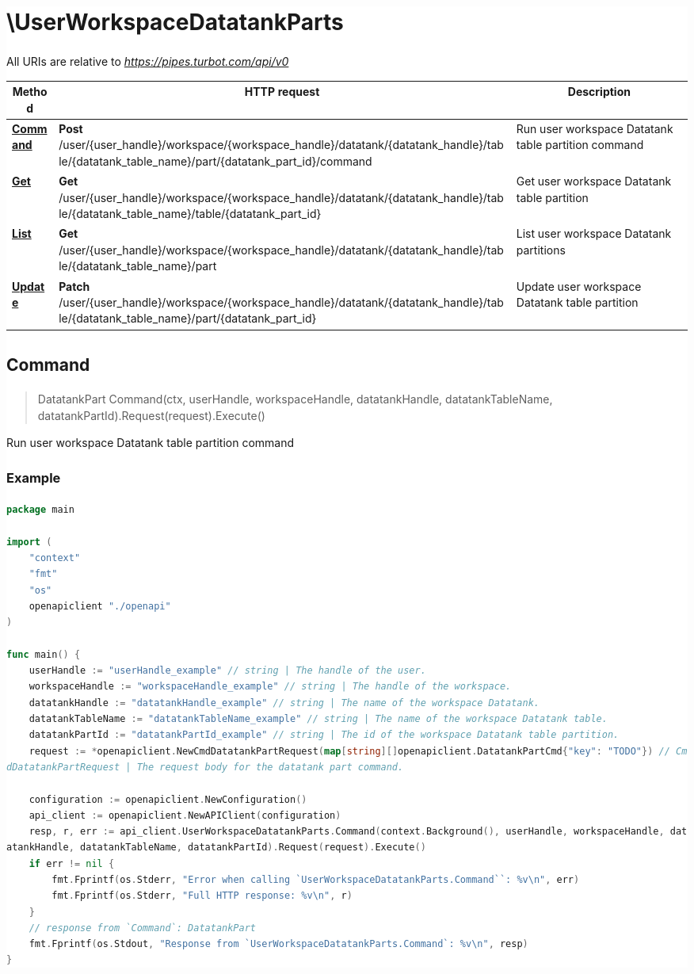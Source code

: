 # \UserWorkspaceDatatankParts

All URIs are relative to *https://pipes.turbot.com/api/v0*

Method | HTTP request | Description
------------- | ------------- | -------------
[**Command**](UserWorkspaceDatatankParts.md#Command) | **Post** /user/{user_handle}/workspace/{workspace_handle}/datatank/{datatank_handle}/table/{datatank_table_name}/part/{datatank_part_id}/command | Run user workspace Datatank table partition command
[**Get**](UserWorkspaceDatatankParts.md#Get) | **Get** /user/{user_handle}/workspace/{workspace_handle}/datatank/{datatank_handle}/table/{datatank_table_name}/table/{datatank_part_id} | Get user workspace Datatank table partition
[**List**](UserWorkspaceDatatankParts.md#List) | **Get** /user/{user_handle}/workspace/{workspace_handle}/datatank/{datatank_handle}/table/{datatank_table_name}/part | List user workspace Datatank partitions
[**Update**](UserWorkspaceDatatankParts.md#Update) | **Patch** /user/{user_handle}/workspace/{workspace_handle}/datatank/{datatank_handle}/table/{datatank_table_name}/part/{datatank_part_id} | Update user workspace Datatank table partition



## Command

> DatatankPart Command(ctx, userHandle, workspaceHandle, datatankHandle, datatankTableName, datatankPartId).Request(request).Execute()

Run user workspace Datatank table partition command



### Example

```go
package main

import (
    "context"
    "fmt"
    "os"
    openapiclient "./openapi"
)

func main() {
    userHandle := "userHandle_example" // string | The handle of the user.
    workspaceHandle := "workspaceHandle_example" // string | The handle of the workspace.
    datatankHandle := "datatankHandle_example" // string | The name of the workspace Datatank.
    datatankTableName := "datatankTableName_example" // string | The name of the workspace Datatank table.
    datatankPartId := "datatankPartId_example" // string | The id of the workspace Datatank table partition.
    request := *openapiclient.NewCmdDatatankPartRequest(map[string][]openapiclient.DatatankPartCmd{"key": "TODO"}) // CmdDatatankPartRequest | The request body for the datatank part command.

    configuration := openapiclient.NewConfiguration()
    api_client := openapiclient.NewAPIClient(configuration)
    resp, r, err := api_client.UserWorkspaceDatatankParts.Command(context.Background(), userHandle, workspaceHandle, datatankHandle, datatankTableName, datatankPartId).Request(request).Execute()
    if err != nil {
        fmt.Fprintf(os.Stderr, "Error when calling `UserWorkspaceDatatankParts.Command``: %v\n", err)
        fmt.Fprintf(os.Stderr, "Full HTTP response: %v\n", r)
    }
    // response from `Command`: DatatankPart
    fmt.Fprintf(os.Stdout, "Response from `UserWorkspaceDatatankParts.Command`: %v\n", resp)
}
```